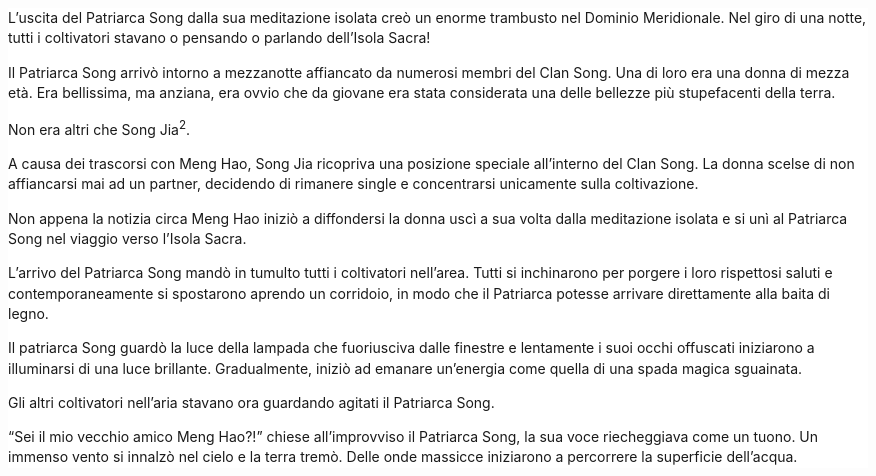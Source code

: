 




L’uscita del Patriarca Song dalla sua meditazione isolata creò un enorme trambusto nel Dominio Meridionale. Nel giro di una notte, tutti i coltivatori stavano o pensando o parlando dell’Isola Sacra!






Il Patriarca Song arrivò intorno a mezzanotte affiancato da numerosi membri del Clan Song. Una di loro era una donna di mezza età. Era bellissima, ma anziana, era ovvio che da giovane era stata considerata una delle bellezze più stupefacenti della terra.






Non era altri che Song Jia<sup>2</sup>.






A causa dei trascorsi con Meng Hao, Song Jia ricopriva una posizione speciale all’interno del Clan Song. La donna scelse di non affiancarsi mai ad un partner, decidendo di rimanere single e concentrarsi unicamente sulla coltivazione.






Non appena la notizia circa Meng Hao iniziò a diffondersi la donna uscì a sua volta dalla meditazione isolata e si unì al Patriarca Song nel viaggio verso l’Isola Sacra.






L’arrivo del Patriarca Song mandò in tumulto tutti i coltivatori nell’area. Tutti si inchinarono per porgere i loro rispettosi saluti e contemporaneamente si spostarono aprendo un corridoio, in modo che il Patriarca potesse arrivare direttamente alla baita di legno.






Il patriarca Song guardò la luce della lampada che fuoriusciva dalle finestre e lentamente i suoi occhi offuscati iniziarono a illuminarsi di una luce brillante. Gradualmente, iniziò ad emanare un’energia come quella di una spada magica sguainata.






Gli altri coltivatori nell’aria stavano ora guardando agitati il Patriarca Song.






“Sei il mio vecchio amico Meng Hao?!” chiese all’improvviso il Patriarca Song, la sua voce riecheggiava come un tuono. Un immenso vento si innalzò nel cielo e la terra tremò. Delle onde massicce iniziarono a percorrere la superficie dell’acqua.
